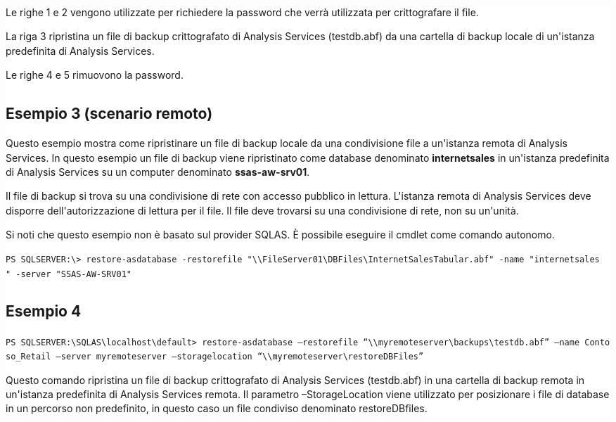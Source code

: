  Le righe 1 e 2 vengono utilizzate per richiedere la password che verrà utilizzata per crittografare il file.  
  
 La riga 3 ripristina un file di backup crittografato di Analysis Services (testdb.abf) da una cartella di backup locale di un'istanza predefinita di Analysis Services.  
  
 Le righe 4 e 5 rimuovono la password.  
  
## <a name="example-3-remote-scenario"></a>Esempio 3 (scenario remoto)  
 Questo esempio mostra come ripristinare un file di backup locale da una condivisione file a un'istanza remota di Analysis Services. In questo esempio un file di backup viene ripristinato come database denominato **internetsales** in un'istanza predefinita di Analysis Services su un computer denominato **ssas-aw-srv01**.  
  
 Il file di backup si trova su una condivisione di rete con accesso pubblico in lettura. L'istanza remota di Analysis Services deve disporre dell'autorizzazione di lettura per il file. Il file deve trovarsi su una condivisione di rete, non su un'unità.  
  
 Si noti che questo esempio non è basato sul provider SQLAS. È possibile eseguire il cmdlet come comando autonomo.  
  
```  
PS SQLSERVER:\> restore-asdatabase -restorefile "\\FileServer01\DBFiles\InternetSalesTabular.abf" -name "internetsales  
" -server "SSAS-AW-SRV01"  
```  
  
## <a name="example-4"></a>Esempio 4  
  
```  
PS SQLSERVER:\SQLAS\localhost\default> restore-asdatabase –restorefile “\\myremoteserver\backups\testdb.abf” –name Contoso_Retail –server myremoteserver –storagelocation “\\myremoteserver\restoreDBFiles”  
```  
  
 Questo comando ripristina un file di backup crittografato di Analysis Services (testdb.abf) in una cartella di backup remota in un'istanza predefinita di Analysis Services remota. Il parametro –StorageLocation viene utilizzato per posizionare i file di database in un percorso non predefinito, in questo caso un file condiviso denominato restoreDBfiles.  
  

